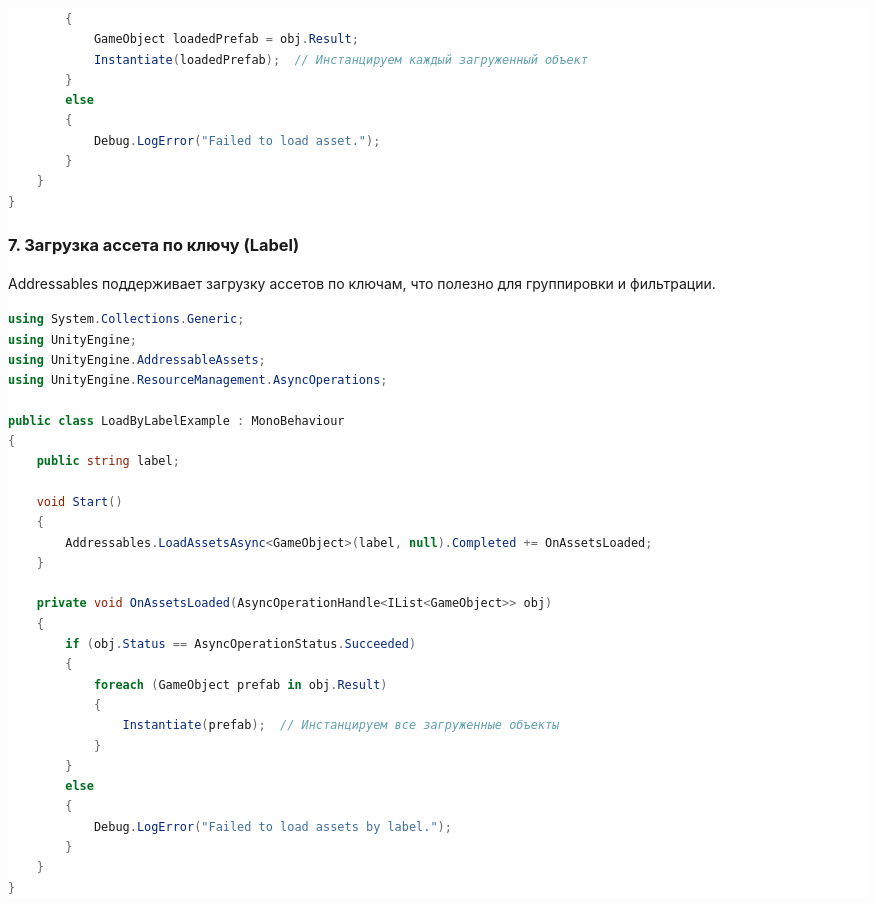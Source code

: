 ```csharp
        {
            GameObject loadedPrefab = obj.Result;
            Instantiate(loadedPrefab);  // Инстанцируем каждый загруженный объект
        }
        else
        {
            Debug.LogError("Failed to load asset.");
        }
    }
}
```

### 7. **Загрузка ассета по ключу (Label)**

Addressables поддерживает загрузку ассетов по ключам, что полезно для группировки и фильтрации.

```csharp
using System.Collections.Generic;
using UnityEngine;
using UnityEngine.AddressableAssets;
using UnityEngine.ResourceManagement.AsyncOperations;

public class LoadByLabelExample : MonoBehaviour
{
    public string label;

    void Start()
    {
        Addressables.LoadAssetsAsync<GameObject>(label, null).Completed += OnAssetsLoaded;
    }

    private void OnAssetsLoaded(AsyncOperationHandle<IList<GameObject>> obj)
    {
        if (obj.Status == AsyncOperationStatus.Succeeded)
        {
            foreach (GameObject prefab in obj.Result)
            {
                Instantiate(prefab);  // Инстанцируем все загруженные объекты
            }
        }
        else
        {
            Debug.LogError("Failed to load assets by label.");
        }
    }
}
```

